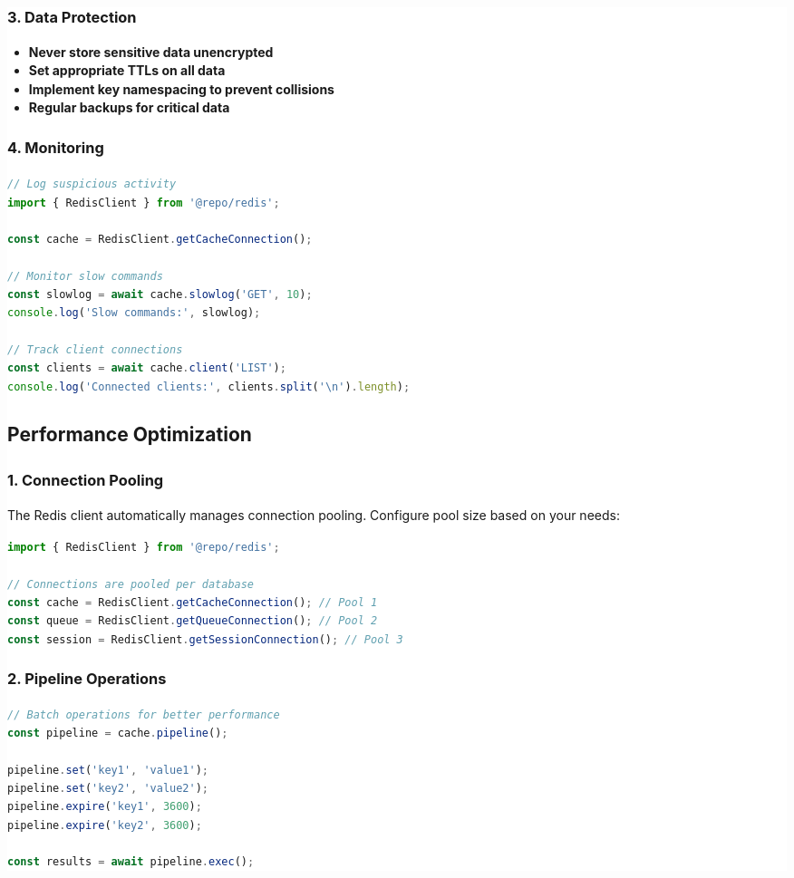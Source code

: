 ### 3. Data Protection

- **Never store sensitive data unencrypted**
- **Set appropriate TTLs on all data**
- **Implement key namespacing to prevent collisions**
- **Regular backups for critical data**

### 4. Monitoring

```typescript
// Log suspicious activity
import { RedisClient } from '@repo/redis';

const cache = RedisClient.getCacheConnection();

// Monitor slow commands
const slowlog = await cache.slowlog('GET', 10);
console.log('Slow commands:', slowlog);

// Track client connections
const clients = await cache.client('LIST');
console.log('Connected clients:', clients.split('\n').length);
```

## Performance Optimization

### 1. Connection Pooling

The Redis client automatically manages connection pooling. Configure pool size based on your needs:

```typescript
import { RedisClient } from '@repo/redis';

// Connections are pooled per database
const cache = RedisClient.getCacheConnection(); // Pool 1
const queue = RedisClient.getQueueConnection(); // Pool 2
const session = RedisClient.getSessionConnection(); // Pool 3
```

### 2. Pipeline Operations

```typescript
// Batch operations for better performance
const pipeline = cache.pipeline();

pipeline.set('key1', 'value1');
pipeline.set('key2', 'value2');
pipeline.expire('key1', 3600);
pipeline.expire('key2', 3600);

const results = await pipeline.exec();
```

